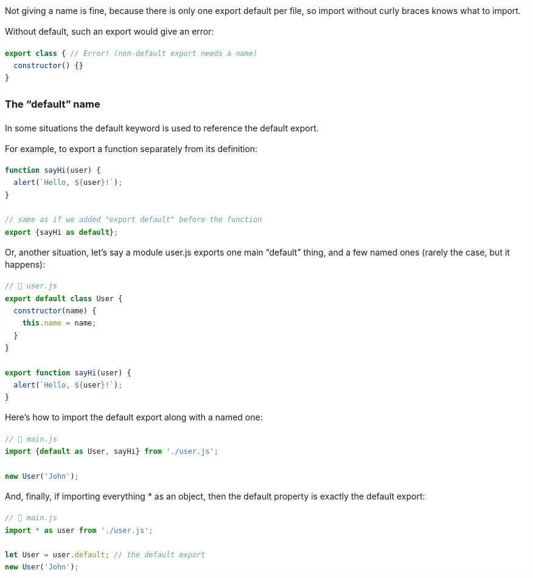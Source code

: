 Not giving a name is fine, because there is only one export default per file, so import without curly braces knows what to import.

Without default, such an export would give an error:

```js
export class { // Error! (non-default export needs a name)
  constructor() {}
}
```



### The “default” name
In some situations the default keyword is used to reference the default export.

For example, to export a function separately from its definition:
```js
function sayHi(user) {
  alert(`Hello, ${user}!`);
}

// same as if we added "export default" before the function
export {sayHi as default};
``` 

Or, another situation, let’s say a module user.js exports one main “default” thing, and a few named ones (rarely the case, but it happens):

```js
// 📁 user.js
export default class User {
  constructor(name) {
    this.name = name;
  }
}

export function sayHi(user) {
  alert(`Hello, ${user}!`);
}
``` 

Here’s how to import the default export along with a named one:

```js
// 📁 main.js
import {default as User, sayHi} from './user.js';

new User('John');
``` 

And, finally, if importing everything * as an object, then the default property is exactly the default export:
```js
// 📁 main.js
import * as user from './user.js';

let User = user.default; // the default export
new User('John');
```
